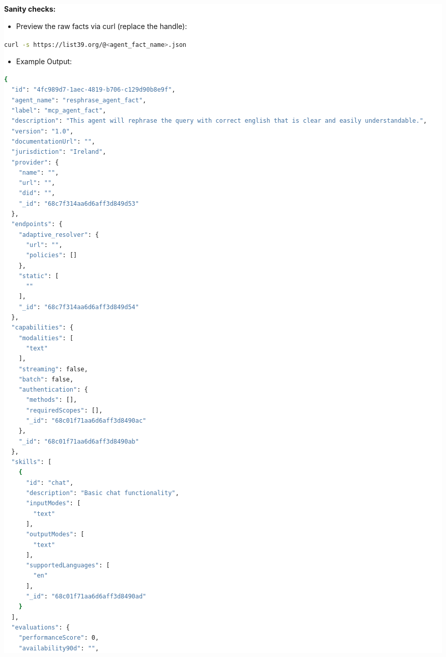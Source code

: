 **Sanity checks:**
- Preview the raw facts via curl (replace the handle):

```bash
curl -s https://list39.org/@<agent_fact_name>.json
```
- Example Output:
```bash
{
  "id": "4fc989d7-1aec-4819-b706-c129d90b8e9f",
  "agent_name": "resphrase_agent_fact",
  "label": "mcp_agent_fact",
  "description": "This agent will rephrase the query with correct english that is clear and easily understandable.",
  "version": "1.0",
  "documentationUrl": "",
  "jurisdiction": "Ireland",
  "provider": {
    "name": "",
    "url": "",
    "did": "",
    "_id": "68c7f314aa6d6aff3d849d53"
  },
  "endpoints": {
    "adaptive_resolver": {
      "url": "",
      "policies": []
    },
    "static": [
      ""
    ],
    "_id": "68c7f314aa6d6aff3d849d54"
  },
  "capabilities": {
    "modalities": [
      "text"
    ],
    "streaming": false,
    "batch": false,
    "authentication": {
      "methods": [],
      "requiredScopes": [],
      "_id": "68c01f71aa6d6aff3d8490ac"
    },
    "_id": "68c01f71aa6d6aff3d8490ab"
  },
  "skills": [
    {
      "id": "chat",
      "description": "Basic chat functionality",
      "inputModes": [
        "text"
      ],
      "outputModes": [
        "text"
      ],
      "supportedLanguages": [
        "en"
      ],
      "_id": "68c01f71aa6d6aff3d8490ad"
    }
  ],
  "evaluations": {
    "performanceScore": 0,
    "availability90d": "",
```